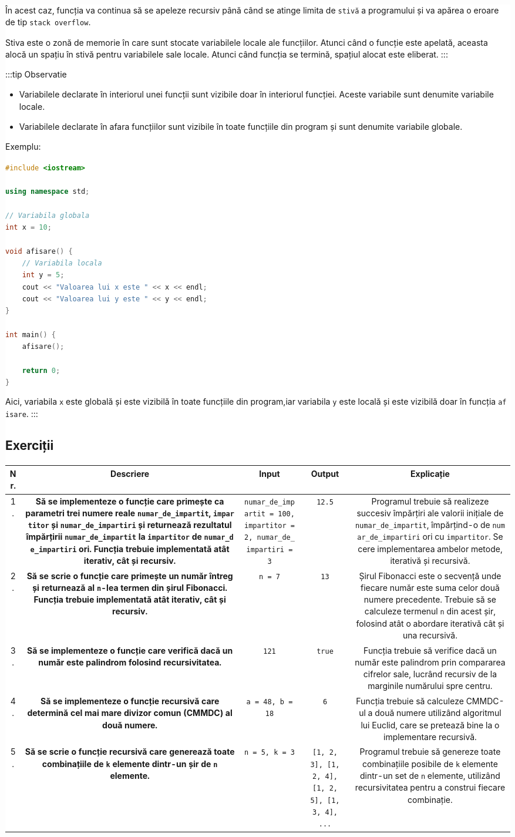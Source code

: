 În acest caz, funcția va continua să se apeleze recursiv până când se atinge limita de `stivă` a programului și va apărea o eroare de tip `stack overflow`.

Stiva este o zonă de memorie în care sunt stocate variabilele locale ale funcțiilor. Atunci când o funcție este apelată, aceasta alocă un spațiu în stivă pentru variabilele sale locale. Atunci când funcția se termină, spațiul alocat este eliberat.
:::

:::tip Observatie

- Variabilele declarate în interiorul unei funcții sunt vizibile doar în interiorul funcției. Aceste variabile sunt denumite variabile locale. 

- Variabilele declarate în afara funcțiilor sunt vizibile în toate funcțiile din program și sunt denumite variabile globale.


Exemplu:

```cpp
#include <iostream>

using namespace std;

// Variabila globala
int x = 10;

void afisare() {
    // Variabila locala
    int y = 5;
    cout << "Valoarea lui x este " << x << endl;
    cout << "Valoarea lui y este " << y << endl;
}

int main() {
    afisare();
    
    return 0;
}
```

Aici, variabila `x` este globală și este vizibilă în toate funcțiile din program,iar variabila `y` este locală și este vizibilă doar în funcția `afisare`.
:::

## Exerciții

| Nr. | Descriere | Input | Output | Explicație |
|:---:|:---------:|:-----:|:------:|:---------:|
| 1.  | **Să se implementeze o funcție care primește ca parametri trei numere reale `numar_de_impartit`, `impartitor` și `numar_de_impartiri` și returnează rezultatul împărțirii `numar_de_impartit` la `impartitor` de `numar_de_impartiri` ori. Funcția trebuie implementată atât iterativ, cât și recursiv.** | `numar_de_impartit = 100, impartitor = 2, numar_de_impartiri = 3` | `12.5` | Programul trebuie să realizeze succesiv împărțiri ale valorii inițiale de `numar_de_impartit`, împărțind-o de `numar_de_impartiri` ori cu `impartitor`. Se cere implementarea ambelor metode, iterativă și recursivă. |
| 2.  | **Să se scrie o funcție care primește un număr întreg și returnează al `n`-lea termen din șirul Fibonacci. Funcția trebuie implementată atât iterativ, cât și recursiv.** | `n = 7` | `13` | Șirul Fibonacci este o secvență unde fiecare număr este suma celor două numere precedente. Trebuie să se calculeze termenul `n` din acest șir, folosind atât o abordare iterativă cât și una recursivă. |
| 3.  | **Să se implementeze o funcție care verifică dacă un număr este palindrom folosind recursivitatea.** | `121` | `true` | Funcția trebuie să verifice dacă un număr este palindrom prin compararea cifrelor sale, lucrând recursiv de la marginile numărului spre centru. |
| 4.  | **Să se implementeze o funcție recursivă care determină cel mai mare divizor comun (CMMDC) al două numere.** | `a = 48, b = 18` | `6` | Funcția trebuie să calculeze CMMDC-ul a două numere utilizând algoritmul lui Euclid, care se pretează bine la o implementare recursivă. |
| 5.  | **Să se scrie o funcție recursivă care generează toate combinațiile de `k` elemente dintr-un șir de `n` elemente.** | `n = 5, k = 3` | `[1, 2, 3], [1, 2, 4], [1, 2, 5], [1, 3, 4], ...` | Programul trebuie să genereze toate combinațiile posibile de `k` elemente dintr-un set de `n` elemente, utilizând recursivitatea pentru a construi fiecare combinație. |
